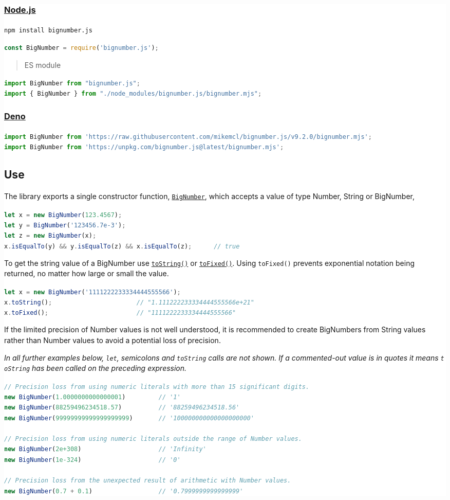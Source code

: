 ### [Node.js](http://nodejs.org)

```bash
npm install bignumber.js
```

```javascript
const BigNumber = require('bignumber.js');
```

> ES module

```javascript
import BigNumber from "bignumber.js";
import { BigNumber } from "./node_modules/bignumber.js/bignumber.mjs";
```

### [Deno](https://deno.land/)

```javascript
import BigNumber from 'https://raw.githubusercontent.com/mikemcl/bignumber.js/v9.2.0/bignumber.mjs';
import BigNumber from 'https://unpkg.com/bignumber.js@latest/bignumber.mjs';
```

## Use

The library exports a single constructor function, [`BigNumber`](http://mikemcl.github.io/bignumber.js/#bignumber), which accepts a value of type Number, String or BigNumber,

```javascript
let x = new BigNumber(123.4567);
let y = BigNumber('123456.7e-3');
let z = new BigNumber(x);
x.isEqualTo(y) && y.isEqualTo(z) && x.isEqualTo(z);      // true
```

To get the string value of a BigNumber use [`toString()`](http://mikemcl.github.io/bignumber.js/#toS) or [`toFixed()`](http://mikemcl.github.io/bignumber.js/#toFix). Using `toFixed()` prevents exponential notation being returned, no matter how large or small the value.

```javascript
let x = new BigNumber('1111222233334444555566');
x.toString();                       // "1.111222233334444555566e+21"
x.toFixed();                        // "1111222233334444555566"
```

If the limited precision of Number values is not well understood, it is recommended to create BigNumbers from String values rather than Number values to avoid a potential loss of precision.

*In all further examples below, `let`, semicolons and `toString` calls are not shown. If a commented-out value is in quotes it means `toString` has been called on the preceding expression.*

```javascript
// Precision loss from using numeric literals with more than 15 significant digits.
new BigNumber(1.0000000000000001)         // '1'
new BigNumber(88259496234518.57)          // '88259496234518.56'
new BigNumber(99999999999999999999)       // '100000000000000000000'

// Precision loss from using numeric literals outside the range of Number values.
new BigNumber(2e+308)                     // 'Infinity'
new BigNumber(1e-324)                     // '0'

// Precision loss from the unexpected result of arithmetic with Number values.
new BigNumber(0.7 + 0.1)                  // '0.7999999999999999'
```
